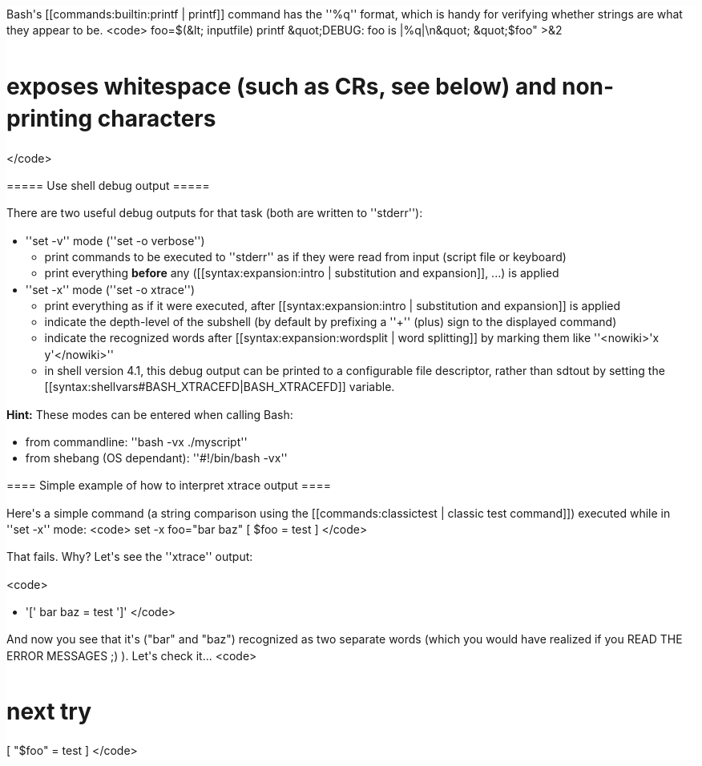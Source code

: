 Bash's [[commands:builtin:printf | printf]] command has the ''%q'' format, which is handy for verifying whether strings are what they appear to be.
&lt;code&gt;
foo=$(&lt; inputfile)
printf &quot;DEBUG: foo is |%q|\n&quot; &quot;$foo&quot; &gt;&amp;2
# exposes whitespace (such as CRs, see below) and non-printing characters
&lt;/code&gt;

===== Use shell debug output =====

There are two useful debug outputs for that task (both are written to ''stderr''):

  * ''set -v'' mode (''set -o verbose'')
    * print commands to be executed to ''stderr'' as if they were read from input (script file or keyboard)
    * print everything **before** any ([[syntax:expansion:intro | substitution and expansion]], ...) is applied
  * ''set -x'' mode (''set -o xtrace'')
    * print everything as if it were executed, after [[syntax:expansion:intro | substitution and expansion]] is applied
    * indicate the depth-level of the subshell (by default by prefixing a ''+'' (plus) sign to the displayed command)
    * indicate the recognized words after [[syntax:expansion:wordsplit | word splitting]] by marking them like ''&lt;nowiki&gt;'x y'&lt;/nowiki&gt;''
    * in shell version 4.1, this debug output can be printed to a configurable file descriptor, rather than sdtout by setting the [[syntax:shellvars#BASH_XTRACEFD|BASH_XTRACEFD]] variable.

**__Hint:__** These modes can be entered when calling Bash:
  * from commandline: ''bash -vx ./myscript''
  * from shebang (OS dependant): ''#!/bin/bash -vx''


==== Simple example of how to interpret xtrace output ====

Here's a simple command (a string comparison using the [[commands:classictest | classic test command]]) executed while in ''set -x'' mode: 
&lt;code&gt;
set -x
foo=&quot;bar baz&quot;
[ $foo = test ]
&lt;/code&gt;

That fails. Why? Let's see the ''xtrace'' output:

&lt;code&gt;
+ '[' bar baz = test ']'
&lt;/code&gt;

And now you see that it's (&quot;bar&quot; and &quot;baz&quot;) recognized as two separate words (which you would have realized if you READ THE ERROR MESSAGES ;) ). Let's check it...
&lt;code&gt;
# next try
[ &quot;$foo&quot; = test ]
&lt;/code&gt;
